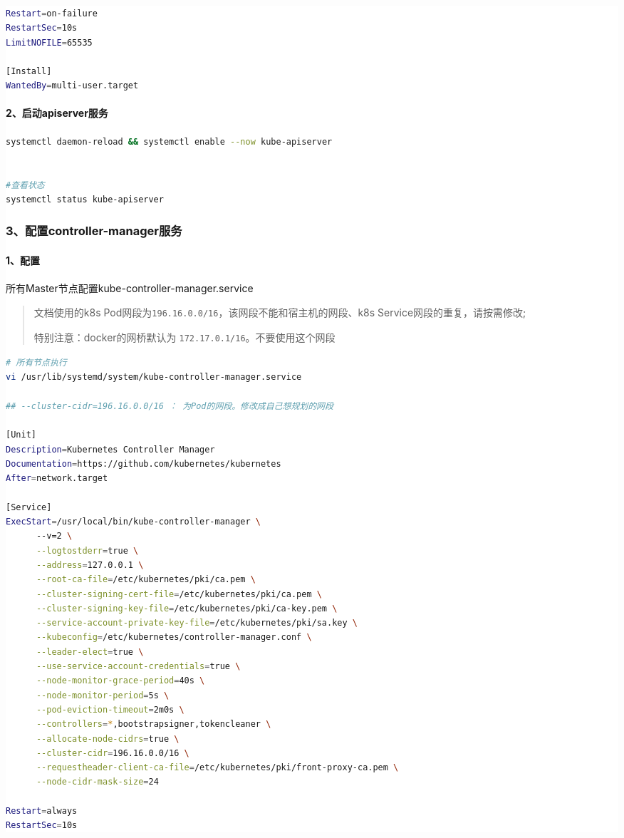 ```sh
Restart=on-failure
RestartSec=10s
LimitNOFILE=65535

[Install]
WantedBy=multi-user.target
```



#### 2、启动apiserver服务

```sh
systemctl daemon-reload && systemctl enable --now kube-apiserver


#查看状态
systemctl status kube-apiserver
```



### 3、配置controller-manager服务

#### 1、配置

所有Master节点配置kube-controller-manager.service

> 文档使用的k8s Pod网段为`196.16.0.0/16`，该网段不能和宿主机的网段、k8s Service网段的重复，请按需修改;
>
> 特别注意：docker的网桥默认为 `172.17.0.1/16`。不要使用这个网段



```sh
# 所有节点执行
vi /usr/lib/systemd/system/kube-controller-manager.service

## --cluster-cidr=196.16.0.0/16 ： 为Pod的网段。修改成自己想规划的网段

[Unit]
Description=Kubernetes Controller Manager
Documentation=https://github.com/kubernetes/kubernetes
After=network.target

[Service]
ExecStart=/usr/local/bin/kube-controller-manager \
      --v=2 \
      --logtostderr=true \
      --address=127.0.0.1 \
      --root-ca-file=/etc/kubernetes/pki/ca.pem \
      --cluster-signing-cert-file=/etc/kubernetes/pki/ca.pem \
      --cluster-signing-key-file=/etc/kubernetes/pki/ca-key.pem \
      --service-account-private-key-file=/etc/kubernetes/pki/sa.key \
      --kubeconfig=/etc/kubernetes/controller-manager.conf \
      --leader-elect=true \
      --use-service-account-credentials=true \
      --node-monitor-grace-period=40s \
      --node-monitor-period=5s \
      --pod-eviction-timeout=2m0s \
      --controllers=*,bootstrapsigner,tokencleaner \
      --allocate-node-cidrs=true \
      --cluster-cidr=196.16.0.0/16 \
      --requestheader-client-ca-file=/etc/kubernetes/pki/front-proxy-ca.pem \
      --node-cidr-mask-size=24
      
Restart=always
RestartSec=10s
```